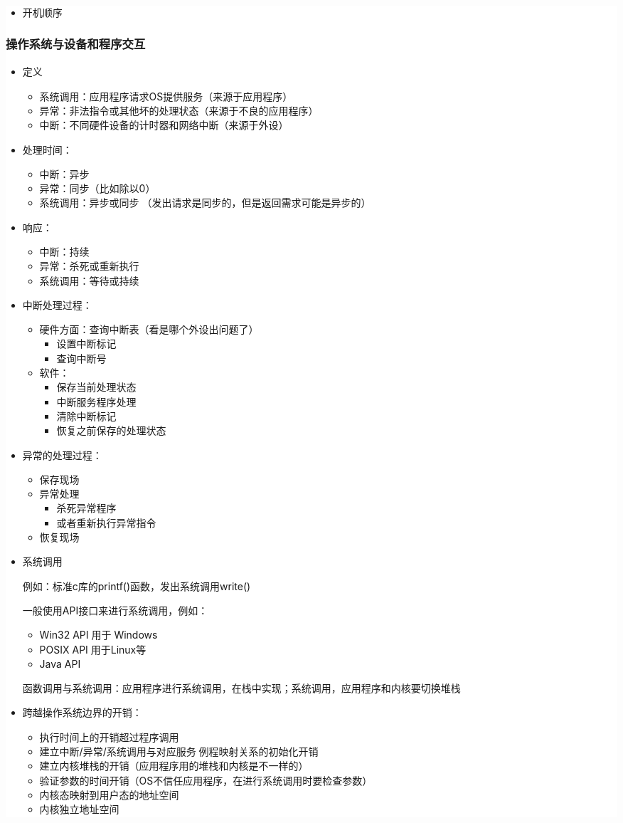 * 开机顺序

### 操作系统与设备和程序交互

* 定义
  * 系统调用：应用程序请求OS提供服务（来源于应用程序）
  * 异常：非法指令或其他坏的处理状态（来源于不良的应用程序）
  * 中断：不同硬件设备的计时器和网络中断（来源于外设）

* 处理时间：
  * 中断：异步
  * 异常：同步（比如除以0）
  * 系统调用：异步或同步 （发出请求是同步的，但是返回需求可能是异步的）

* 响应：

  * 中断：持续
  * 异常：杀死或重新执行
  * 系统调用：等待或持续

* 中断处理过程：

  * 硬件方面：查询中断表（看是哪个外设出问题了）
    * 设置中断标记
    * 查询中断号
  * 软件：
    * 保存当前处理状态
    * 中断服务程序处理
    * 清除中断标记
    * 恢复之前保存的处理状态

* 异常的处理过程：

  * 保存现场
  * 异常处理
    * 杀死异常程序
    * 或者重新执行异常指令
  * 恢复现场 

* 系统调用

  例如：标准c库的printf()函数，发出系统调用write()

  一般使用API接口来进行系统调用，例如：

  * Win32 API 用于 Windows
  * POSIX API 用于Linux等
  * Java API

  函数调用与系统调用：应用程序进行系统调用，在栈中实现；系统调用，应用程序和内核要切换堆栈

* 跨越操作系统边界的开销：

  * 执行时间上的开销超过程序调用
  * 建立中断/异常/系统调用与对应服务 例程映射关系的初始化开销
  * 建立内核堆栈的开销（应用程序用的堆栈和内核是不一样的）
  * 验证参数的时间开销（OS不信任应用程序，在进行系统调用时要检查参数）
  * 内核态映射到用户态的地址空间
  * 内核独立地址空间

